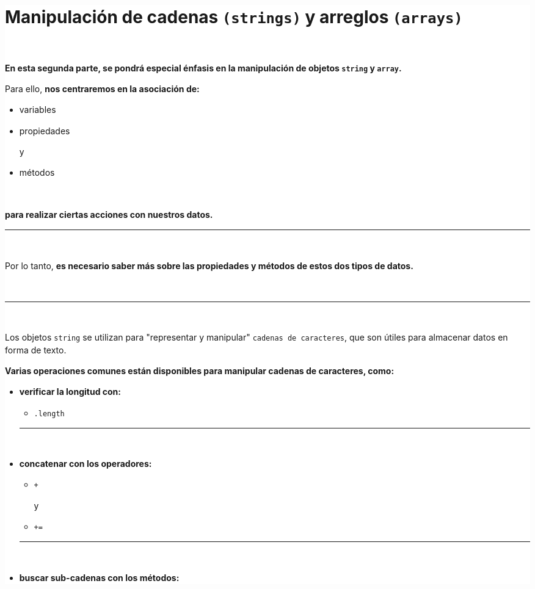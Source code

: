 # **Manipulación de cadenas `(strings)` y arreglos `(arrays)`**

<br>

**En esta segunda parte, se pondrá especial énfasis en la manipulación de objetos `string` y `array`.**

Para ello, **nos centraremos en la asociación de:**

- variables

- propiedades

    y

- métodos

<br>

**para realizar ciertas acciones con nuestros datos.**

---

<br>

Por lo tanto, **es necesario saber más sobre las propiedades y métodos de estos dos tipos de datos.**

<br>

---

<br>

Los objetos `string` se utilizan para "representar y manipular" `cadenas de caracteres`, que son útiles para almacenar datos en forma de texto.

**Varias operaciones comunes están disponibles para manipular cadenas de caracteres, como:** 

- **verificar la longitud con:**

    - `.length`

    ---

    <br>

- **concatenar con los operadores:**

    - `+`

        y
    
    - `+=`

    ---

    <br>

- **buscar sub-cadenas con los métodos:** 
